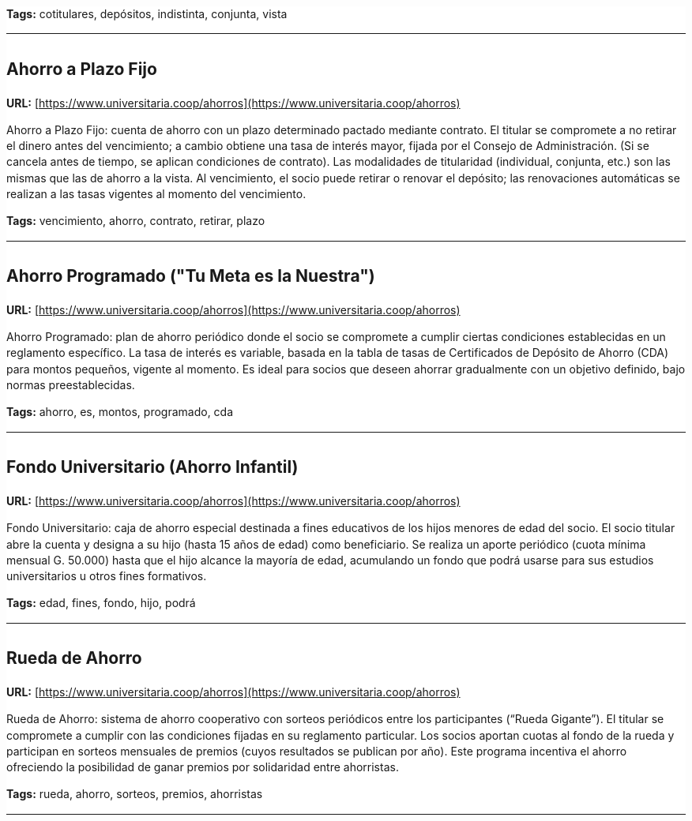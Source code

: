 **Tags:** cotitulares, depósitos, indistinta, conjunta, vista

---

## Ahorro a Plazo Fijo
**URL:** [https://www.universitaria.coop/ahorros](https://www.universitaria.coop/ahorros)

Ahorro a Plazo Fijo: cuenta de ahorro con un plazo determinado pactado mediante contrato. El titular se compromete a no retirar el dinero antes del vencimiento; a cambio obtiene una tasa de interés mayor, fijada por el Consejo de Administración. (Si se cancela antes de tiempo, se aplican condiciones de contrato). Las modalidades de titularidad (individual, conjunta, etc.) son las mismas que las de ahorro a la vista. Al vencimiento, el socio puede retirar o renovar el depósito; las renovaciones automáticas se realizan a las tasas vigentes al momento del vencimiento.

**Tags:** vencimiento, ahorro, contrato, retirar, plazo

---

## Ahorro Programado ("Tu Meta es la Nuestra")
**URL:** [https://www.universitaria.coop/ahorros](https://www.universitaria.coop/ahorros)

Ahorro Programado: plan de ahorro periódico donde el socio se compromete a cumplir ciertas condiciones establecidas en un reglamento específico. La tasa de interés es variable, basada en la tabla de tasas de Certificados de Depósito de Ahorro (CDA) para montos pequeños, vigente al momento. Es ideal para socios que deseen ahorrar gradualmente con un objetivo definido, bajo normas preestablecidas.

**Tags:** ahorro, es, montos, programado, cda

---

## Fondo Universitario (Ahorro Infantil)
**URL:** [https://www.universitaria.coop/ahorros](https://www.universitaria.coop/ahorros)

Fondo Universitario: caja de ahorro especial destinada a fines educativos de los hijos menores de edad del socio. El socio titular abre la cuenta y designa a su hijo (hasta 15 años de edad) como beneficiario. Se realiza un aporte periódico (cuota mínima mensual G. 50.000) hasta que el hijo alcance la mayoría de edad, acumulando un fondo que podrá usarse para sus estudios universitarios u otros fines formativos.

**Tags:** edad, fines, fondo, hijo, podrá

---

## Rueda de Ahorro
**URL:** [https://www.universitaria.coop/ahorros](https://www.universitaria.coop/ahorros)

Rueda de Ahorro: sistema de ahorro cooperativo con sorteos periódicos entre los participantes (“Rueda Gigante”). El titular se compromete a cumplir con las condiciones fijadas en su reglamento particular. Los socios aportan cuotas al fondo de la rueda y participan en sorteos mensuales de premios (cuyos resultados se publican por año). Este programa incentiva el ahorro ofreciendo la posibilidad de ganar premios por solidaridad entre ahorristas.

**Tags:** rueda, ahorro, sorteos, premios, ahorristas

---